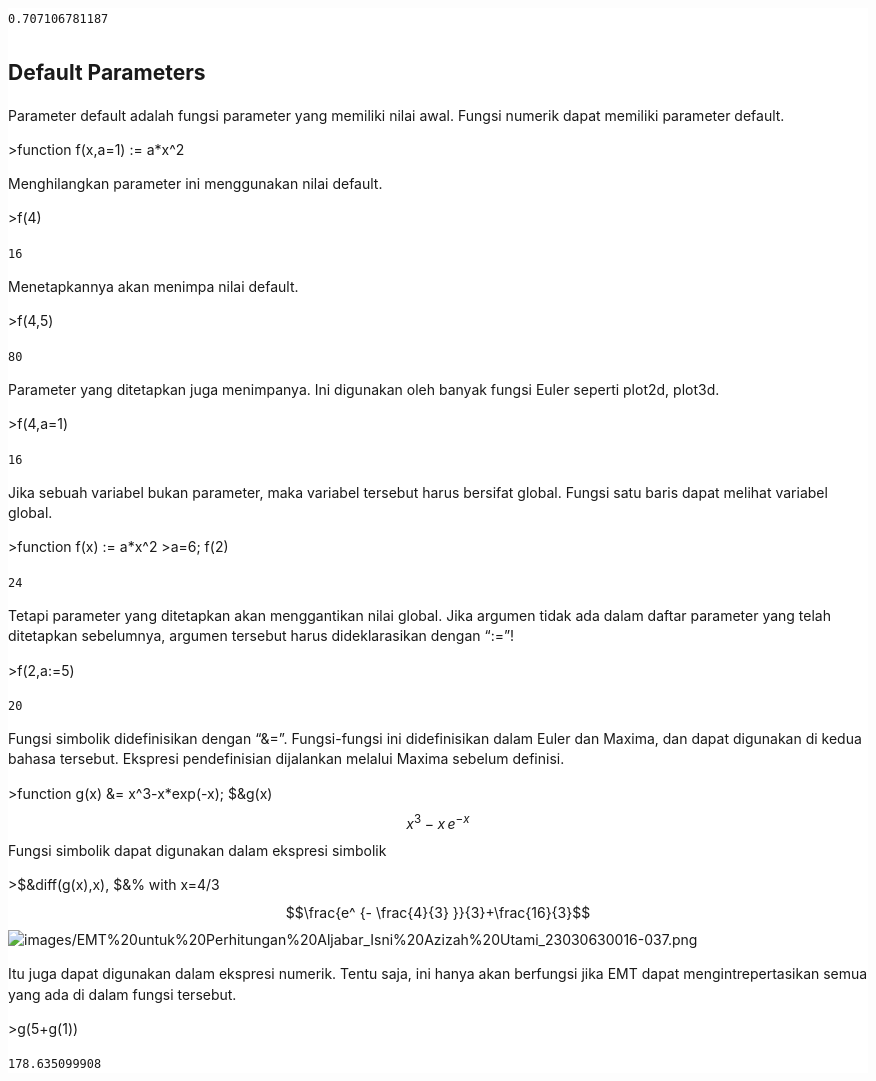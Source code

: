     0.707106781187

## Default Parameters

Parameter default adalah fungsi parameter yang memiliki nilai awal.
Fungsi numerik dapat memiliki parameter default.

\>function f(x,a=1) := a\*x^2

Menghilangkan parameter ini menggunakan nilai default.

\>f(4)

    16

Menetapkannya akan menimpa nilai default.

\>f(4,5)

    80

Parameter yang ditetapkan juga menimpanya. Ini digunakan oleh banyak fungsi Euler seperti plot2d, plot3d.

\>f(4,a=1)

    16

Jika sebuah variabel bukan parameter, maka variabel tersebut harus bersifat global. Fungsi satu baris dapat melihat variabel global.

\>function f(x) := a\*x^2
\>a=6; f(2)

    24

Tetapi parameter yang ditetapkan akan menggantikan nilai global. Jika argumen tidak ada dalam daftar parameter yang telah ditetapkan sebelumnya, argumen tersebut harus dideklarasikan dengan “:=”!

\>f(2,a:=5)

    20

Fungsi simbolik didefinisikan dengan “&amp;=”. Fungsi-fungsi ini didefinisikan dalam Euler dan Maxima, dan dapat digunakan di kedua bahasa tersebut. Ekspresi pendefinisian dijalankan melalui Maxima sebelum definisi.

\>function g(x) &= x^3-x\*exp(-x); $&g(x)
$$x^3-x\,e^ {- x }$$Fungsi simbolik dapat digunakan dalam ekspresi simbolik

\>$&diff(g(x),x), $&% with x=4/3
$$\frac{e^ {- \frac{4}{3} }}{3}+\frac{16}{3}$$![images/EMT%20untuk%20Perhitungan%20Aljabar_Isni%20Azizah%20Utami_23030630016-037.png](images/EMT%20untuk%20Perhitungan%20Aljabar_Isni%20Azizah%20Utami_23030630016-037.png)

Itu juga dapat digunakan dalam ekspresi numerik. Tentu saja, ini hanya akan berfungsi jika EMT dapat mengintrepertasikan semua yang ada di dalam fungsi tersebut.

\>g(5+g(1))

    178.635099908
